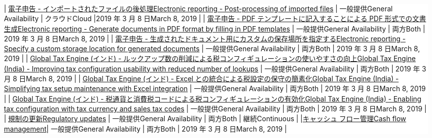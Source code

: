 | [<span data-ttu-id="1bc91-412">電子申告 - インポートされたファイルの後処理</span><span class="sxs-lookup"><span data-stu-id="1bc91-412">Electronic reporting - Post-processing of imported files</span></span>](post-processing-imported-files.md)                                               | <span data-ttu-id="1bc91-413">一般提供</span><span class="sxs-lookup"><span data-stu-id="1bc91-413">General Availability</span></span> |  <span data-ttu-id="1bc91-414">クラウド</span><span class="sxs-lookup"><span data-stu-id="1bc91-414">Cloud</span></span>                     |<span data-ttu-id="1bc91-415">2019 年 3 月 8 日</span><span class="sxs-lookup"><span data-stu-id="1bc91-415">March 8, 2019</span></span>                      |
| [<span data-ttu-id="1bc91-416">電子申告 - PDF テンプレートに記入することによる PDF 形式での文書生成</span><span class="sxs-lookup"><span data-stu-id="1bc91-416">Electronic reporting - Generate documents in PDF format by filling in PDF templates</span></span>](electronic-reporting-fill-in-pdf-templates.md)       | <span data-ttu-id="1bc91-417">一般提供</span><span class="sxs-lookup"><span data-stu-id="1bc91-417">General Availability</span></span> |  <span data-ttu-id="1bc91-418">両方</span><span class="sxs-lookup"><span data-stu-id="1bc91-418">Both</span></span>                    | <span data-ttu-id="1bc91-419">2019 年 3 月 8 日</span><span class="sxs-lookup"><span data-stu-id="1bc91-419">March 8, 2019</span></span>                      |
| [<span data-ttu-id="1bc91-420">電子申告 - 生成されたドキュメント用にカスタムの保存場所を指定する</span><span class="sxs-lookup"><span data-stu-id="1bc91-420">Electronic reporting - Specify a custom storage location for generated documents</span></span>](er-custom-storage-location.md)       | <span data-ttu-id="1bc91-421">一般提供</span><span class="sxs-lookup"><span data-stu-id="1bc91-421">General Availability</span></span> |  <span data-ttu-id="1bc91-422">両方</span><span class="sxs-lookup"><span data-stu-id="1bc91-422">Both</span></span>                    | <span data-ttu-id="1bc91-423">2019 年 3 月 8 日</span><span class="sxs-lookup"><span data-stu-id="1bc91-423">March 8, 2019</span></span>                      |
| [<span data-ttu-id="1bc91-424">Global Tax Engine (インド) - ルックアップ数の削減による税コンフィギュレーションの使いやすさの向上</span><span class="sxs-lookup"><span data-stu-id="1bc91-424">Global Tax Engine (India) - Improving tax configuration usability with reduced number of lookups</span></span>](improving-tax-configuration-usability-reduced-number-lookups.md) | <span data-ttu-id="1bc91-425">一般提供</span><span class="sxs-lookup"><span data-stu-id="1bc91-425">General Availability</span></span> |  <span data-ttu-id="1bc91-426">両方</span><span class="sxs-lookup"><span data-stu-id="1bc91-426">Both</span></span>                    | <span data-ttu-id="1bc91-427">2019 年 3 月 8 日</span><span class="sxs-lookup"><span data-stu-id="1bc91-427">March 8, 2019</span></span>                       |
| [<span data-ttu-id="1bc91-428">Global Tax Engine (インド) - Excel との統合による税設定の保守の簡素化</span><span class="sxs-lookup"><span data-stu-id="1bc91-428">Global Tax Engine (India) - Simplifying tax setup maintenance with Excel integration</span></span>](simplifying-tax-setup-maintenance-excel-integration.md)     | <span data-ttu-id="1bc91-429">一般提供</span><span class="sxs-lookup"><span data-stu-id="1bc91-429">General Availability</span></span> | <span data-ttu-id="1bc91-430">両方</span><span class="sxs-lookup"><span data-stu-id="1bc91-430">Both</span></span>                     | <span data-ttu-id="1bc91-431">2019 年 3 月 8 日</span><span class="sxs-lookup"><span data-stu-id="1bc91-431">March 8, 2019</span></span>                       |
| [<span data-ttu-id="1bc91-432">Global Tax Engine (インド) - 税通貨と消費税コードによる税コンフィギュレーションの有効化</span><span class="sxs-lookup"><span data-stu-id="1bc91-432">Global Tax Engine (India) - Enabling tax configuration with tax currency and sales tax codes</span></span>](enabling-tax-configuration-tax-currency-sales-tax-codes.md)              | <span data-ttu-id="1bc91-433">一般提供</span><span class="sxs-lookup"><span data-stu-id="1bc91-433">General Availability</span></span> |  <span data-ttu-id="1bc91-434">両方</span><span class="sxs-lookup"><span data-stu-id="1bc91-434">Both</span></span>                    | <span data-ttu-id="1bc91-435">2019 年 3 月 8 日</span><span class="sxs-lookup"><span data-stu-id="1bc91-435">March 8, 2019</span></span>                       |
| [<span data-ttu-id="1bc91-436">規制の更新</span><span class="sxs-lookup"><span data-stu-id="1bc91-436">Regulatory updates</span></span>](regulatory-updates.md) | <span data-ttu-id="1bc91-437">一般提供</span><span class="sxs-lookup"><span data-stu-id="1bc91-437">General Availability</span></span> | <span data-ttu-id="1bc91-438">両方</span><span class="sxs-lookup"><span data-stu-id="1bc91-438">Both</span></span> | <span data-ttu-id="1bc91-439">継続</span><span class="sxs-lookup"><span data-stu-id="1bc91-439">Continuous</span></span> |
|[<span data-ttu-id="1bc91-440">キャッシュ フロー管理</span><span class="sxs-lookup"><span data-stu-id="1bc91-440">Cash flow management</span></span>](rus-cash-flow.md)| <span data-ttu-id="1bc91-441">一般提供</span><span class="sxs-lookup"><span data-stu-id="1bc91-441">General Availability</span></span> | <span data-ttu-id="1bc91-442">両方</span><span class="sxs-lookup"><span data-stu-id="1bc91-442">Both</span></span> | <span data-ttu-id="1bc91-443">2019 年 3 月 8 日</span><span class="sxs-lookup"><span data-stu-id="1bc91-443">March 8, 2019</span></span>  |